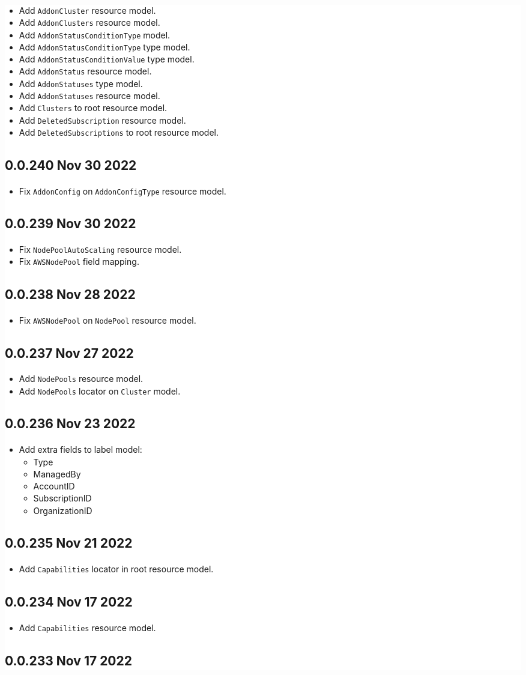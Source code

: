 - Add `AddonCluster` resource model.
- Add `AddonClusters` resource model.
- Add `AddonStatusConditionType` model.
- Add `AddonStatusConditionType` type model.
- Add `AddonStatusConditionValue` type model.
- Add `AddonStatus` resource model.
- Add `AddonStatuses` type model.
- Add `AddonStatuses` resource model.
- Add `Clusters` to root resource model.
- Add `DeletedSubscription` resource model.
- Add `DeletedSubscriptions` to root resource model.

## 0.0.240 Nov 30 2022

- Fix `AddonConfig` on `AddonConfigType` resource model.

## 0.0.239 Nov 30 2022

- Fix `NodePoolAutoScaling` resource model.
- Fix `AWSNodePool` field mapping.

## 0.0.238 Nov 28 2022

- Fix `AWSNodePool` on `NodePool` resource model.

## 0.0.237 Nov 27 2022

- Add `NodePools` resource model.
- Add `NodePools` locator on `Cluster` model.

## 0.0.236 Nov 23 2022

- Add extra fields to label model:
  - Type
  - ManagedBy
  - AccountID
  - SubscriptionID
  - OrganizationID

## 0.0.235 Nov 21 2022

- Add `Capabilities` locator in root resource model.

## 0.0.234 Nov 17 2022

- Add `Capabilities` resource model.

## 0.0.233 Nov 17 2022
